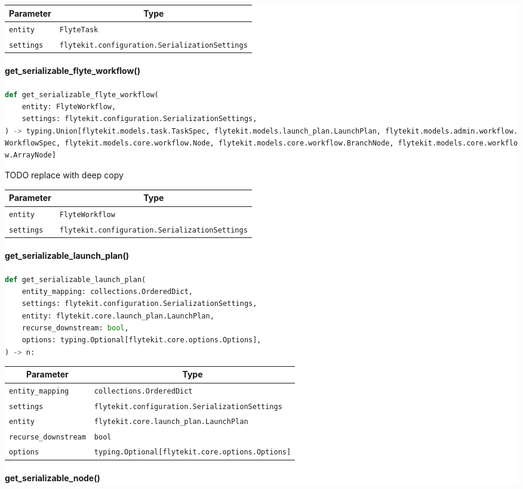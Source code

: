 
| Parameter | Type |
|-|-|
| `entity` | `FlyteTask` |
| `settings` | `flytekit.configuration.SerializationSettings` |

#### get_serializable_flyte_workflow()

```python
def get_serializable_flyte_workflow(
    entity: FlyteWorkflow,
    settings: flytekit.configuration.SerializationSettings,
) -> typing.Union[flytekit.models.task.TaskSpec, flytekit.models.launch_plan.LaunchPlan, flytekit.models.admin.workflow.WorkflowSpec, flytekit.models.core.workflow.Node, flytekit.models.core.workflow.BranchNode, flytekit.models.core.workflow.ArrayNode]
```
TODO replace with deep copy


| Parameter | Type |
|-|-|
| `entity` | `FlyteWorkflow` |
| `settings` | `flytekit.configuration.SerializationSettings` |

#### get_serializable_launch_plan()

```python
def get_serializable_launch_plan(
    entity_mapping: collections.OrderedDict,
    settings: flytekit.configuration.SerializationSettings,
    entity: flytekit.core.launch_plan.LaunchPlan,
    recurse_downstream: bool,
    options: typing.Optional[flytekit.core.options.Options],
) -> n:
```
| Parameter | Type |
|-|-|
| `entity_mapping` | `collections.OrderedDict` |
| `settings` | `flytekit.configuration.SerializationSettings` |
| `entity` | `flytekit.core.launch_plan.LaunchPlan` |
| `recurse_downstream` | `bool` |
| `options` | `typing.Optional[flytekit.core.options.Options]` |

#### get_serializable_node()
